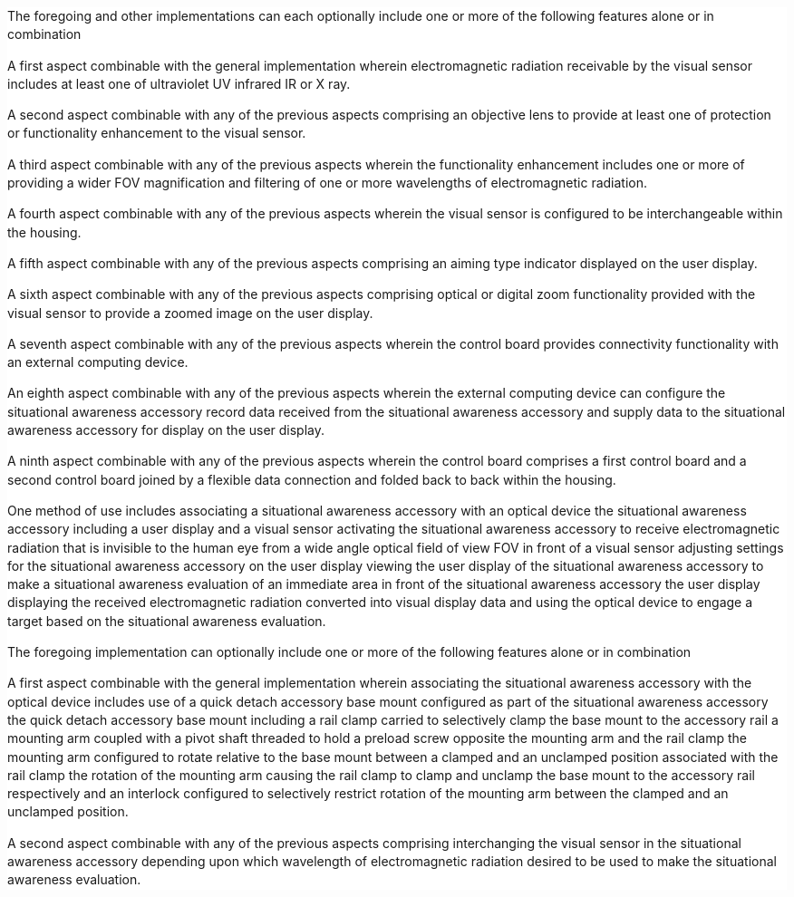 The foregoing and other implementations can each optionally include one or more of the following features alone or in combination 

A first aspect combinable with the general implementation wherein electromagnetic radiation receivable by the visual sensor includes at least one of ultraviolet UV infrared IR or X ray.

A second aspect combinable with any of the previous aspects comprising an objective lens to provide at least one of protection or functionality enhancement to the visual sensor.

A third aspect combinable with any of the previous aspects wherein the functionality enhancement includes one or more of providing a wider FOV magnification and filtering of one or more wavelengths of electromagnetic radiation.

A fourth aspect combinable with any of the previous aspects wherein the visual sensor is configured to be interchangeable within the housing.

A fifth aspect combinable with any of the previous aspects comprising an aiming type indicator displayed on the user display.

A sixth aspect combinable with any of the previous aspects comprising optical or digital zoom functionality provided with the visual sensor to provide a zoomed image on the user display.

A seventh aspect combinable with any of the previous aspects wherein the control board provides connectivity functionality with an external computing device.

An eighth aspect combinable with any of the previous aspects wherein the external computing device can configure the situational awareness accessory record data received from the situational awareness accessory and supply data to the situational awareness accessory for display on the user display.

A ninth aspect combinable with any of the previous aspects wherein the control board comprises a first control board and a second control board joined by a flexible data connection and folded back to back within the housing.

One method of use includes associating a situational awareness accessory with an optical device the situational awareness accessory including a user display and a visual sensor activating the situational awareness accessory to receive electromagnetic radiation that is invisible to the human eye from a wide angle optical field of view FOV in front of a visual sensor adjusting settings for the situational awareness accessory on the user display viewing the user display of the situational awareness accessory to make a situational awareness evaluation of an immediate area in front of the situational awareness accessory the user display displaying the received electromagnetic radiation converted into visual display data and using the optical device to engage a target based on the situational awareness evaluation.

The foregoing implementation can optionally include one or more of the following features alone or in combination 

A first aspect combinable with the general implementation wherein associating the situational awareness accessory with the optical device includes use of a quick detach accessory base mount configured as part of the situational awareness accessory the quick detach accessory base mount including a rail clamp carried to selectively clamp the base mount to the accessory rail a mounting arm coupled with a pivot shaft threaded to hold a preload screw opposite the mounting arm and the rail clamp the mounting arm configured to rotate relative to the base mount between a clamped and an unclamped position associated with the rail clamp the rotation of the mounting arm causing the rail clamp to clamp and unclamp the base mount to the accessory rail respectively and an interlock configured to selectively restrict rotation of the mounting arm between the clamped and an unclamped position.

A second aspect combinable with any of the previous aspects comprising interchanging the visual sensor in the situational awareness accessory depending upon which wavelength of electromagnetic radiation desired to be used to make the situational awareness evaluation.
